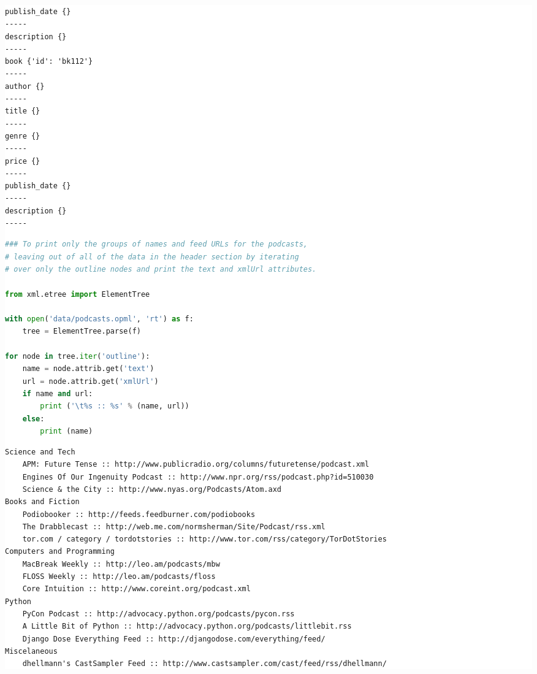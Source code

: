     publish_date {}
    -----
    description {}
    -----
    book {'id': 'bk112'}
    -----
    author {}
    -----
    title {}
    -----
    genre {}
    -----
    price {}
    -----
    publish_date {}
    -----
    description {}
    -----
    


```python
### To print only the groups of names and feed URLs for the podcasts, 
# leaving out of all of the data in the header section by iterating 
# over only the outline nodes and print the text and xmlUrl attributes.

from xml.etree import ElementTree

with open('data/podcasts.opml', 'rt') as f:
    tree = ElementTree.parse(f)

for node in tree.iter('outline'):
    name = node.attrib.get('text')
    url = node.attrib.get('xmlUrl')
    if name and url:
        print ('\t%s :: %s' % (name, url))
    else:
        print (name)

```

    Science and Tech
    	APM: Future Tense :: http://www.publicradio.org/columns/futuretense/podcast.xml
    	Engines Of Our Ingenuity Podcast :: http://www.npr.org/rss/podcast.php?id=510030
    	Science & the City :: http://www.nyas.org/Podcasts/Atom.axd
    Books and Fiction
    	Podiobooker :: http://feeds.feedburner.com/podiobooks
    	The Drabblecast :: http://web.me.com/normsherman/Site/Podcast/rss.xml
    	tor.com / category / tordotstories :: http://www.tor.com/rss/category/TorDotStories
    Computers and Programming
    	MacBreak Weekly :: http://leo.am/podcasts/mbw
    	FLOSS Weekly :: http://leo.am/podcasts/floss
    	Core Intuition :: http://www.coreint.org/podcast.xml
    Python
    	PyCon Podcast :: http://advocacy.python.org/podcasts/pycon.rss
    	A Little Bit of Python :: http://advocacy.python.org/podcasts/littlebit.rss
    	Django Dose Everything Feed :: http://djangodose.com/everything/feed/
    Miscelaneous
    	dhellmann's CastSampler Feed :: http://www.castsampler.com/cast/feed/rss/dhellmann/
    